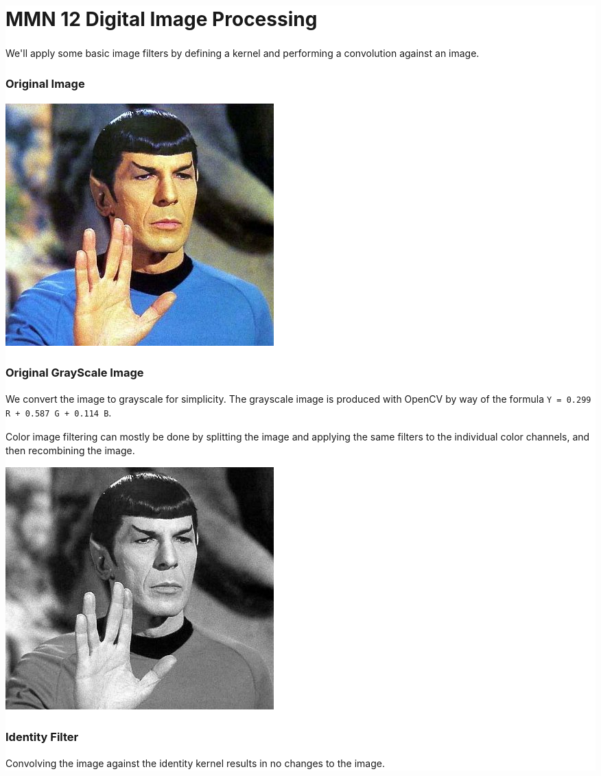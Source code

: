 # MMN 12 Digital Image Processing

We'll apply some basic image filters by defining a kernel and performing a convolution against an image.

### Original Image
![original image](original.jpg)

### Original GrayScale Image 
We convert the image to grayscale for simplicity. 
The grayscale image is produced with OpenCV by way of the formula `Y = 0.299 R + 0.587 G + 0.114 B`.

Color image filtering can mostly be done by splitting the image and applying the same filters to 
the individual color channels, and then recombining the image.

![original image after grayscale conversion](original_gray_scale.jpg)
### Identity Filter
Convolving the image against the identity kernel results in no changes to the image. 

